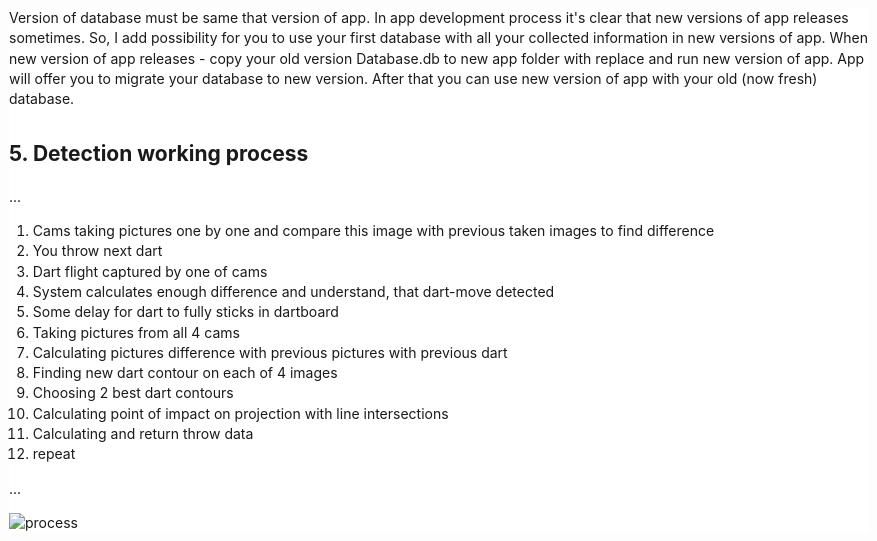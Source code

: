 Version of database must be same that version of app. In app development process it's clear that new versions of app releases sometimes. So, I add possibility for you to use your first database with all your collected information in new versions of app. When new version of app releases - copy your old version Database.db to new app folder with replace and run new version of app. App will offer you to migrate your database to new version. After that you can use new version of app with your old (now fresh) database.

## 5. Detection working process

...

1. Cams taking pictures one by one and compare this image with previous taken images to find difference
2. You throw next dart
3. Dart flight captured by one of cams
4. System calculates enough difference and understand, that dart-move detected
5. Some delay for dart to fully sticks in dartboard
6. Taking pictures from all 4 cams
7. Calculating pictures difference with previous pictures with previous dart
8. Finding new dart contour on each of 4 images
9. Choosing 2 best dart contours
10. Calculating point of impact on projection with line intersections
11. Calculating and return throw data
12. repeat

...

![process](https://user-images.githubusercontent.com/42347722/79052152-2e4f0000-7c3d-11ea-8035-5b56e650b045.jpg)


